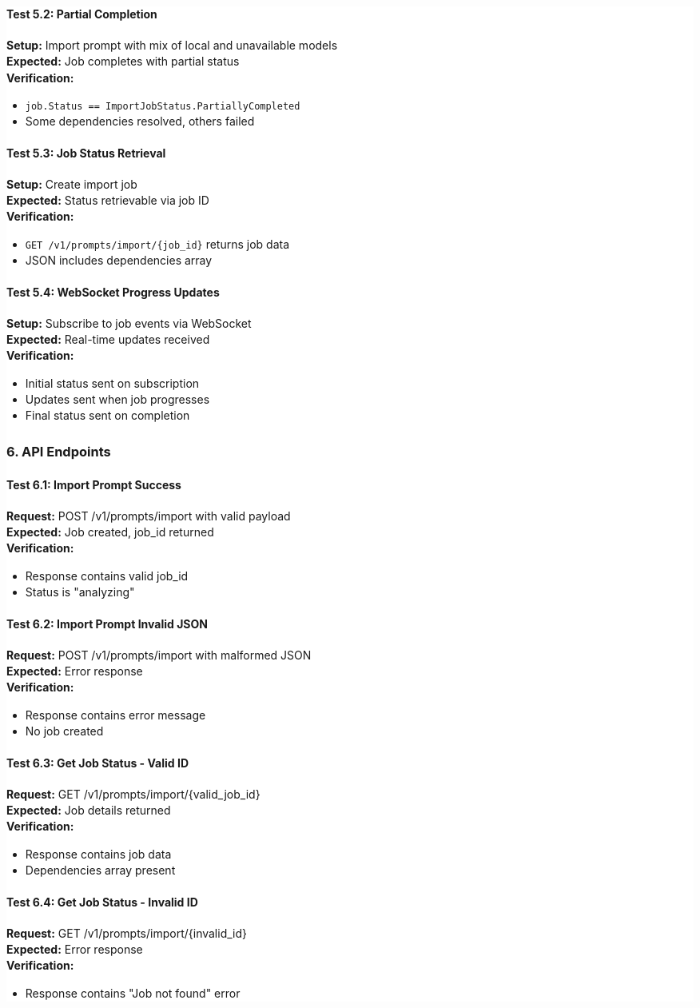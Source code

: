 #### Test 5.2: Partial Completion
**Setup:** Import prompt with mix of local and unavailable models  
**Expected:** Job completes with partial status  
**Verification:**
- `job.Status == ImportJobStatus.PartiallyCompleted`
- Some dependencies resolved, others failed

#### Test 5.3: Job Status Retrieval
**Setup:** Create import job  
**Expected:** Status retrievable via job ID  
**Verification:**
- `GET /v1/prompts/import/{job_id}` returns job data
- JSON includes dependencies array

#### Test 5.4: WebSocket Progress Updates
**Setup:** Subscribe to job events via WebSocket  
**Expected:** Real-time updates received  
**Verification:**
- Initial status sent on subscription
- Updates sent when job progresses
- Final status sent on completion

### 6. API Endpoints

#### Test 6.1: Import Prompt Success
**Request:** POST /v1/prompts/import with valid payload  
**Expected:** Job created, job_id returned  
**Verification:**
- Response contains valid job_id
- Status is "analyzing"

#### Test 6.2: Import Prompt Invalid JSON
**Request:** POST /v1/prompts/import with malformed JSON  
**Expected:** Error response  
**Verification:**
- Response contains error message
- No job created

#### Test 6.3: Get Job Status - Valid ID
**Request:** GET /v1/prompts/import/{valid_job_id}  
**Expected:** Job details returned  
**Verification:**
- Response contains job data
- Dependencies array present

#### Test 6.4: Get Job Status - Invalid ID
**Request:** GET /v1/prompts/import/{invalid_id}  
**Expected:** Error response  
**Verification:**
- Response contains "Job not found" error
